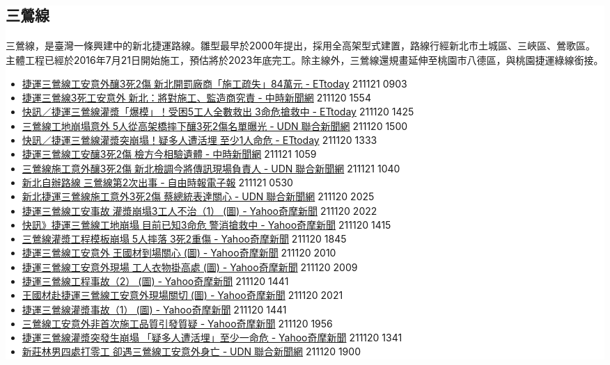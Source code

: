 ## 三鶯線

三鶯線，是臺灣一條興建中的新北捷運路線。雛型最早於2000年提出，採用全高架型式建置，路線行經新北市土城區、三峽區、鶯歌區。主體工程已經於2016年7月21日開始施工，預估將於2023年底完工。除主線外，三鶯線還規畫延伸至桃園市八德區，與桃園捷運綠線銜接。
- [捷運三鶯線工安意外釀3死2傷 新北開罰廠商「施工疏失」84萬元 - ETtoday](https://www.ettoday.net/news/20211121/2128479.htm "捷運三鶯線工安意外釀3死2傷 新北開罰廠商「施工疏失」84萬元 - ETtoday") 211121 0903
- [捷運三鶯線3死工安意外 新北：將對施工、監造商究責 - 中時新聞網](https://www.chinatimes.com/realtimenews/20211120002616-260402 "捷運三鶯線3死工安意外 新北：將對施工、監造商究責 - 中時新聞網") 211120 1554
- [快訊／捷運三鶯線灌漿「爆模」！受困5工人全數救出 3命危搶救中 - ETtoday](https://www.ettoday.net/news/20211120/2128186.htm "快訊／捷運三鶯線灌漿「爆模」！受困5工人全數救出 3命危搶救中 - ETtoday") 211120 1425
- [三鶯線工地崩塌意外 5人從高架橋摔下釀3死2傷名單曝光 - UDN 聯合新聞網](https://udn.com/news/story/122566/5904931 "三鶯線工地崩塌意外 5人從高架橋摔下釀3死2傷名單曝光 - UDN 聯合新聞網") 211120 1500
- [快訊／捷運三鶯線灌漿突崩塌！疑多人遭活埋 至少1人命危 - ETtoday](https://www.ettoday.net/news/20211120/2128148.htm "快訊／捷運三鶯線灌漿突崩塌！疑多人遭活埋 至少1人命危 - ETtoday") 211120 1333
- [捷運三鶯線工安釀3死2傷 檢方今相驗遺體 - 中時新聞網](https://www.chinatimes.com/realtimenews/20211121001206-260402 "捷運三鶯線工安釀3死2傷 檢方今相驗遺體 - 中時新聞網") 211121 1059
- [三鶯線施工意外釀3死2傷 新北檢調今將傳訊現場負責人 - UDN 聯合新聞網](https://udn.com/news/story/122566/5906001?from=udn-ch1_breaknews-1-cate2-news "三鶯線施工意外釀3死2傷 新北檢調今將傳訊現場負責人 - UDN 聯合新聞網") 211121 1040
- [新北自辦路線 三鶯線第2次出事 - 自由時報電子報](https://news.ltn.com.tw/news/society/paper/1485761 "新北自辦路線 三鶯線第2次出事 - 自由時報電子報") 211121 0530
- [新北捷運三鶯線施工意外3死2傷 蔡總統表達關心 - UDN 聯合新聞網](https://udn.com/news/story/122566/5905397?from=udn-ch1_breaknews-1-cate2-news "新北捷運三鶯線施工意外3死2傷 蔡總統表達關心 - UDN 聯合新聞網") 211120 2025
- [捷運三鶯線工安事故 灌漿崩塌3工人不治（1） (圖) - Yahoo奇摩新聞](https://tw.news.yahoo.com/%E6%8D%B7%E9%81%8B%E4%B8%89%E9%B6%AF%E7%B7%9A%E5%B7%A5%E5%AE%89%E4%BA%8B%E6%95%85-%E7%81%8C%E6%BC%BF%E5%B4%A9%E5%A1%8C3%E5%B7%A5%E4%BA%BA%E4%B8%8D%E6%B2%BB-1-%E5%9C%96-122233594.html "捷運三鶯線工安事故 灌漿崩塌3工人不治（1） (圖) - Yahoo奇摩新聞") 211120 2022
- [快訊》捷運三鶯線工地崩塌 目前已知3命危 警消搶救中 - Yahoo奇摩新聞](https://tw.news.yahoo.com/%E5%BF%AB%E8%A8%8A-%E6%8D%B7%E9%81%8B%E4%B8%89%E9%B6%AF%E7%B7%9A%E5%B7%A5%E5%9C%B0%E5%B4%A9%E5%A1%8C-%E7%9B%AE%E5%89%8D%E5%B7%B2%E7%9F%A53%E5%91%BD%E5%8D%B1-%E8%AD%A6%E6%B6%88%E6%90%B6%E6%95%91%E4%B8%AD-061537416.html "快訊》捷運三鶯線工地崩塌 目前已知3命危 警消搶救中 - Yahoo奇摩新聞") 211120 1415
- [三鶯線灌漿工程模板崩塌 5人摔落 3死2重傷 - Yahoo奇摩新聞](https://tw.news.yahoo.com/%E4%B8%89%E9%B6%AF%E7%B7%9A%E7%81%8C%E6%BC%BF%E5%B7%A5%E7%A8%8B%E6%A8%A1%E6%9D%BF%E5%B4%A9%E5%A1%8C-5%E4%BA%BA%E6%91%94%E8%90%BD-3%E6%AD%BB2%E9%87%8D%E5%82%B7-104504228.html "三鶯線灌漿工程模板崩塌 5人摔落 3死2重傷 - Yahoo奇摩新聞") 211120 1845
- [捷運三鶯線工安意外 王國材到場關心 (圖) - Yahoo奇摩新聞](https://tw.news.yahoo.com/%E6%8D%B7%E9%81%8B%E4%B8%89%E9%B6%AF%E7%B7%9A%E5%B7%A5%E5%AE%89%E6%84%8F%E5%A4%96-%E7%8E%8B%E5%9C%8B%E6%9D%90%E5%88%B0%E5%A0%B4%E9%97%9C%E5%BF%83-%E5%9C%96-121029965.html "捷運三鶯線工安意外 王國材到場關心 (圖) - Yahoo奇摩新聞") 211120 2010
- [捷運三鶯線工安意外現場 工人衣物掛高處 (圖) - Yahoo奇摩新聞](https://tw.news.yahoo.com/%E6%8D%B7%E9%81%8B%E4%B8%89%E9%B6%AF%E7%B7%9A%E5%B7%A5%E5%AE%89%E6%84%8F%E5%A4%96%E7%8F%BE%E5%A0%B4-%E5%B7%A5%E4%BA%BA%E8%A1%A3%E7%89%A9%E6%8E%9B%E9%AB%98%E8%99%95-%E5%9C%96-120923093.html "捷運三鶯線工安意外現場 工人衣物掛高處 (圖) - Yahoo奇摩新聞") 211120 2009
- [捷運三鶯線工程事故（2） (圖) - Yahoo奇摩新聞](https://tw.news.yahoo.com/%E6%8D%B7%E9%81%8B%E4%B8%89%E9%B6%AF%E7%B7%9A%E5%B7%A5%E7%A8%8B%E4%BA%8B%E6%95%85-2-%E5%9C%96-064146951.html "捷運三鶯線工程事故（2） (圖) - Yahoo奇摩新聞") 211120 1441
- [王國材赴捷運三鶯線工安意外現場關切 (圖) - Yahoo奇摩新聞](https://tw.news.yahoo.com/%E7%8E%8B%E5%9C%8B%E6%9D%90%E8%B5%B4%E6%8D%B7%E9%81%8B%E4%B8%89%E9%B6%AF%E7%B7%9A%E5%B7%A5%E5%AE%89%E6%84%8F%E5%A4%96%E7%8F%BE%E5%A0%B4%E9%97%9C%E5%88%87-%E5%9C%96-122131328.html "王國材赴捷運三鶯線工安意外現場關切 (圖) - Yahoo奇摩新聞") 211120 2021
- [捷運三鶯線灌漿事故（1） (圖) - Yahoo奇摩新聞](https://tw.news.yahoo.com/%E6%8D%B7%E9%81%8B%E4%B8%89%E9%B6%AF%E7%B7%9A%E7%81%8C%E6%BC%BF%E4%BA%8B%E6%95%85-1-%E5%9C%96-064148179.html "捷運三鶯線灌漿事故（1） (圖) - Yahoo奇摩新聞") 211120 1441
- [三鶯線工安意外非首次施工品質引發質疑 - Yahoo奇摩新聞](https://tw.tv.yahoo.com/news-video/%E4%B8%89%E9%B6%AF%E7%B7%9A%E5%B7%A5%E5%AE%89%E6%84%8F%E5%A4%96%E9%9D%9E%E9%A6%96%E6%AC%A1-%E6%96%BD%E5%B7%A5%E5%93%81%E8%B3%AA%E5%BC%95%E7%99%BC%E8%B3%AA%E7%96%91-111002840.html "三鶯線工安意外非首次施工品質引發質疑 - Yahoo奇摩新聞") 211120 1956
- [捷運三鶯線灌漿突發生崩塌 「疑多人遭活埋」至少一命危 - Yahoo奇摩新聞](https://tw.news.yahoo.com/%E6%8D%B7%E9%81%8B%E4%B8%89%E9%B6%AF%E7%B7%9A%E7%81%8C%E6%BC%BF%E7%AA%81%E7%99%BC%E7%94%9F%E5%B4%A9%E5%A1%8C-%E7%96%91%E5%A4%9A%E4%BA%BA%E9%81%AD%E6%B4%BB%E5%9F%8B-%E8%87%B3%E5%B0%91-%E5%91%BD%E5%8D%B1-054146762.html "捷運三鶯線灌漿突發生崩塌 「疑多人遭活埋」至少一命危 - Yahoo奇摩新聞") 211120 1341
- [新莊林男四處打零工 卻遇三鶯線工安意外身亡 - UDN 聯合新聞網](https://udn.com/news/story/122566/5905315?from=udn-ch1_breaknews-1-0-news "新莊林男四處打零工 卻遇三鶯線工安意外身亡 - UDN 聯合新聞網") 211120 1900
